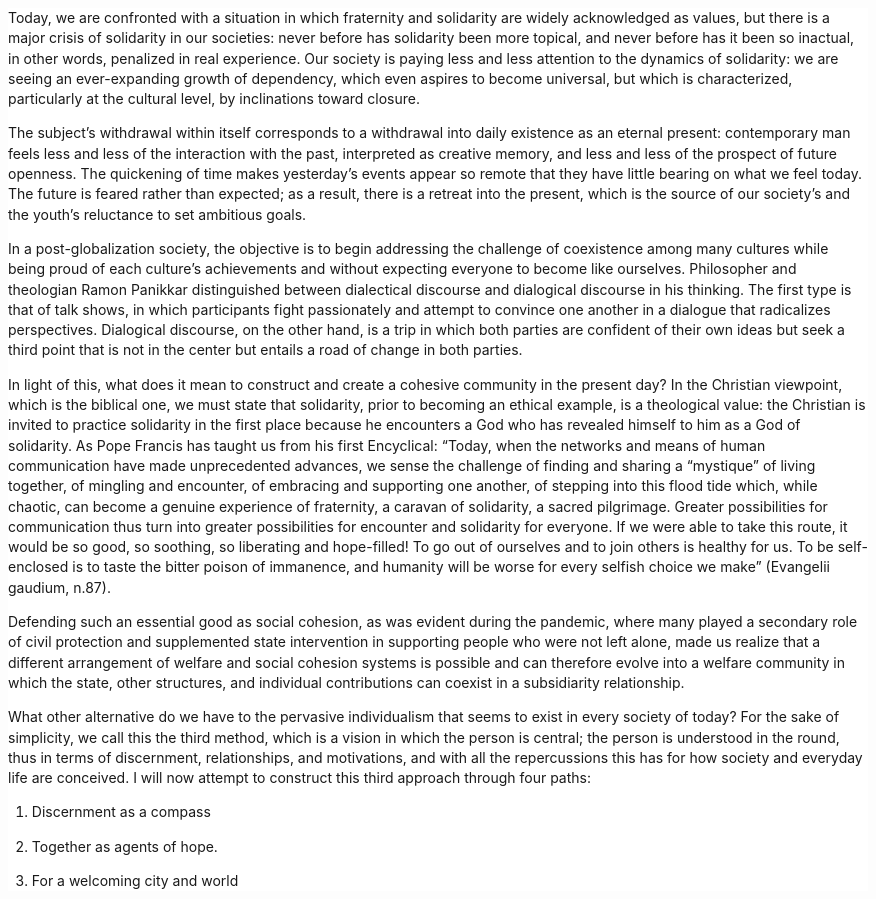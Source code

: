 Today, we are confronted with a situation in which fraternity and solidarity are widely acknowledged as values, but there is a major crisis of solidarity in our societies: never before has solidarity been more topical, and never before has it been so inactual, in other words, penalized in real experience. Our society is paying less and less attention to the dynamics of solidarity: we are seeing an ever-expanding growth of dependency, which even aspires to become universal, but which is characterized, particularly at the cultural level, by inclinations toward closure. 

The subject’s withdrawal within itself corresponds to a withdrawal into daily existence as an eternal present: contemporary man feels less and less of the interaction with the past, interpreted as creative memory, and less and less of the prospect of future openness. The quickening of time makes yesterday’s events appear so remote that they have little bearing on what we feel today. The future is feared rather than expected; as a result, there is a retreat into the present, which is the source of our society’s and the youth’s reluctance to set ambitious goals. 

In a post-globalization society, the objective is to begin addressing the challenge of coexistence among many cultures while being proud of each culture’s achievements and without expecting everyone to become like ourselves. Philosopher and theologian Ramon Panikkar distinguished between dialectical discourse and dialogical discourse in his thinking. The first type is that of talk shows, in which participants fight passionately and attempt to convince one another in a dialogue that radicalizes perspectives. Dialogical discourse, on the other hand, is a trip in which both parties are confident of their own ideas but seek a third point that is not in the center but entails a road of change in both parties. 

In light of this, what does it mean to construct and create a cohesive community in the present day? In the Christian viewpoint, which is the biblical one, we must state that solidarity, prior to becoming an ethical example, is a theological value: the Christian is invited to practice solidarity in the first place because he encounters a God who has revealed himself to him as a God of solidarity. As Pope Francis has taught us from his first Encyclical: “Today, when the networks and means of human communication have made unprecedented advances, we sense the challenge of finding and sharing a “mystique” of living together, of mingling and encounter, of embracing and supporting one another, of stepping into this flood tide which, while chaotic, can become a genuine experience of fraternity, a caravan of solidarity, a sacred pilgrimage. Greater possibilities for communication thus turn into greater possibilities for encounter and solidarity for everyone. If we were able to take this route, it would be so good, so soothing, so liberating and hope-filled! To go out of ourselves and to join others is healthy for us. To be self-enclosed is to taste the bitter poison of immanence, and humanity will be worse for every selfish choice we make” (Evangelii gaudium, n.87). 

Defending such an essential good as social cohesion, as was evident during the pandemic, where many played a secondary role of civil protection and supplemented state intervention in supporting people who were not left alone, made us realize that a different arrangement of welfare and social cohesion systems is possible and can therefore evolve into a welfare community in which the state, other structures, and individual contributions can coexist in a subsidiarity relationship. 

What other alternative do we have to the pervasive individualism that seems to exist in every society of today? For the sake of simplicity, we call this the third method, which is a vision in which the person is central; the person is understood in the round, thus in terms of discernment, relationships, and motivations, and with all the repercussions this has for how society and everyday life are conceived. I will now attempt to construct this third approach through four paths: 

1. Discernment as a compass 

2. Together as agents of hope. 

3. For a welcoming city and world 
